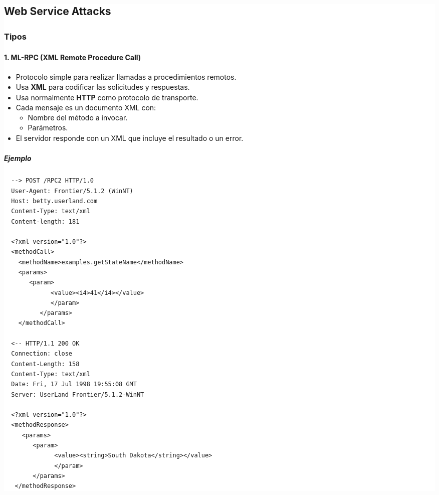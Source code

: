 
## Web Service Attacks

### Tipos

#### 1. ML-RPC (XML Remote Procedure Call)

- Protocolo simple para realizar llamadas a procedimientos remotos.
- Usa **XML** para codificar las solicitudes y respuestas.
- Usa normalmente **HTTP** como protocolo de transporte.
- Cada mensaje es un documento XML con:
    - Nombre del método a invocar.    
    - Parámetros.
- El servidor responde con un XML que incluye el resultado o un error.

##### Ejemplo

```http
  --> POST /RPC2 HTTP/1.0
  User-Agent: Frontier/5.1.2 (WinNT)
  Host: betty.userland.com
  Content-Type: text/xml
  Content-length: 181

  <?xml version="1.0"?>
  <methodCall>
    <methodName>examples.getStateName</methodName>
    <params>
       <param>
 		     <value><i4>41</i4></value>
 		     </param>
		  </params>
    </methodCall>

  <-- HTTP/1.1 200 OK
  Connection: close
  Content-Length: 158
  Content-Type: text/xml
  Date: Fri, 17 Jul 1998 19:55:08 GMT
  Server: UserLand Frontier/5.1.2-WinNT

  <?xml version="1.0"?>
  <methodResponse>
     <params>
        <param>
		      <value><string>South Dakota</string></value>
		      </param>
  	    </params>
   </methodResponse>

```
